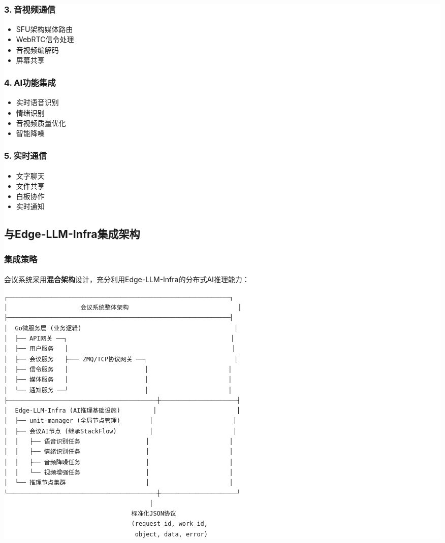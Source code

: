 ### 3. 音视频通信
- SFU架构媒体路由
- WebRTC信令处理
- 音视频编解码
- 屏幕共享

### 4. AI功能集成
- 实时语音识别
- 情绪识别
- 音视频质量优化
- 智能降噪

### 5. 实时通信
- 文字聊天
- 文件共享
- 白板协作
- 实时通知

## 与Edge-LLM-Infra集成架构

### 集成策略

会议系统采用**混合架构**设计，充分利用Edge-LLM-Infra的分布式AI推理能力：

```
┌─────────────────────────────────────────────────────────────┐
│                    会议系统整体架构                              │
├─────────────────────────────────────────────────────────────┤
│  Go微服务层 (业务逻辑)                                          │
│  ├── API网关 ──┐                                             │
│  ├── 用户服务   │                                             │
│  ├── 会议服务   ├─── ZMQ/TCP协议网关 ──┐                        │
│  ├── 信令服务   │                     │                      │
│  ├── 媒体服务   │                     │                      │
│  └── 通知服务 ──┘                     │                      │
├─────────────────────────────────────────┼─────────────────────┤
│  Edge-LLM-Infra (AI推理基础设施)         │                      │
│  ├── unit-manager (全局节点管理)        │                      │
│  ├── 会议AI节点 (继承StackFlow)         │                      │
│  │   ├── 语音识别任务                  │                      │
│  │   ├── 情绪识别任务                  │                      │
│  │   ├── 音频降噪任务                  │                      │
│  │   └── 视频增强任务                  │                      │
│  └── 推理节点集群                      │                      │
└─────────────────────────────────────────┼─────────────────────┘
                                        │
                                   标准化JSON协议
                                   (request_id, work_id,
                                    object, data, error)
```
